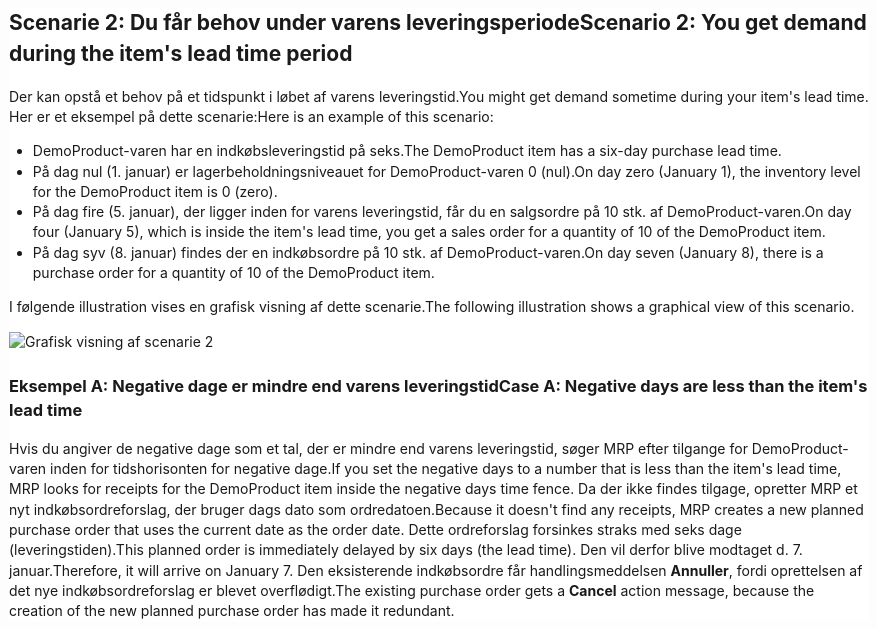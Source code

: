 ## <a name="scenario-2-you-get-demand-during-the-items-lead-time-period"></a><span data-ttu-id="2aaa1-171">Scenarie 2: Du får behov under varens leveringsperiode</span><span class="sxs-lookup"><span data-stu-id="2aaa1-171">Scenario 2: You get demand during the item's lead time period</span></span>

<span data-ttu-id="2aaa1-172">Der kan opstå et behov på et tidspunkt i løbet af varens leveringstid.</span><span class="sxs-lookup"><span data-stu-id="2aaa1-172">You might get demand sometime during your item's lead time.</span></span> <span data-ttu-id="2aaa1-173">Her er et eksempel på dette scenarie:</span><span class="sxs-lookup"><span data-stu-id="2aaa1-173">Here is an example of this scenario:</span></span>

- <span data-ttu-id="2aaa1-174">DemoProduct-varen har en indkøbsleveringstid på seks.</span><span class="sxs-lookup"><span data-stu-id="2aaa1-174">The DemoProduct item has a six-day purchase lead time.</span></span> 
- <span data-ttu-id="2aaa1-175">På dag nul (1. januar) er lagerbeholdningsniveauet for DemoProduct-varen 0 (nul).</span><span class="sxs-lookup"><span data-stu-id="2aaa1-175">On day zero (January 1), the inventory level for the DemoProduct item is 0 (zero).</span></span>
- <span data-ttu-id="2aaa1-176">På dag fire (5. januar), der ligger inden for varens leveringstid, får du en salgsordre på 10 stk. af DemoProduct-varen.</span><span class="sxs-lookup"><span data-stu-id="2aaa1-176">On day four (January 5), which is inside the item's lead time, you get a sales order for a quantity of 10 of the DemoProduct item.</span></span>
- <span data-ttu-id="2aaa1-177">På dag syv (8. januar) findes der en indkøbsordre på 10 stk. af DemoProduct-varen.</span><span class="sxs-lookup"><span data-stu-id="2aaa1-177">On day seven (January 8), there is a purchase order for a quantity of 10 of the DemoProduct item.</span></span>

<span data-ttu-id="2aaa1-178">I følgende illustration vises en grafisk visning af dette scenarie.</span><span class="sxs-lookup"><span data-stu-id="2aaa1-178">The following illustration shows a graphical view of this scenario.</span></span>

![Grafisk visning af scenarie 2](./media/negative-days-8.png)

### <a name="case-a-negative-days-are-less-than-the-items-lead-time"></a><span data-ttu-id="2aaa1-180">Eksempel A: Negative dage er mindre end varens leveringstid</span><span class="sxs-lookup"><span data-stu-id="2aaa1-180">Case A: Negative days are less than the item's lead time</span></span>

<span data-ttu-id="2aaa1-181">Hvis du angiver de negative dage som et tal, der er mindre end varens leveringstid, søger MRP efter tilgange for DemoProduct-varen inden for tidshorisonten for negative dage.</span><span class="sxs-lookup"><span data-stu-id="2aaa1-181">If you set the negative days to a number that is less than the item's lead time, MRP looks for receipts for the DemoProduct item inside the negative days time fence.</span></span> <span data-ttu-id="2aaa1-182">Da der ikke findes tilgage, opretter MRP et nyt indkøbsordreforslag, der bruger dags dato som ordredatoen.</span><span class="sxs-lookup"><span data-stu-id="2aaa1-182">Because it doesn't find any receipts, MRP creates a new planned purchase order that uses the current date as the order date.</span></span> <span data-ttu-id="2aaa1-183">Dette ordreforslag forsinkes straks med seks dage (leveringstiden).</span><span class="sxs-lookup"><span data-stu-id="2aaa1-183">This planned order is immediately delayed by six days (the lead time).</span></span> <span data-ttu-id="2aaa1-184">Den vil derfor blive modtaget d. 7. januar.</span><span class="sxs-lookup"><span data-stu-id="2aaa1-184">Therefore, it will arrive on January 7.</span></span> <span data-ttu-id="2aaa1-185">Den eksisterende indkøbsordre får handlingsmeddelsen **Annuller**, fordi oprettelsen af det nye indkøbsordreforslag er blevet overflødigt.</span><span class="sxs-lookup"><span data-stu-id="2aaa1-185">The existing purchase order gets a **Cancel** action message, because the creation of the new planned purchase order has made it redundant.</span></span>

